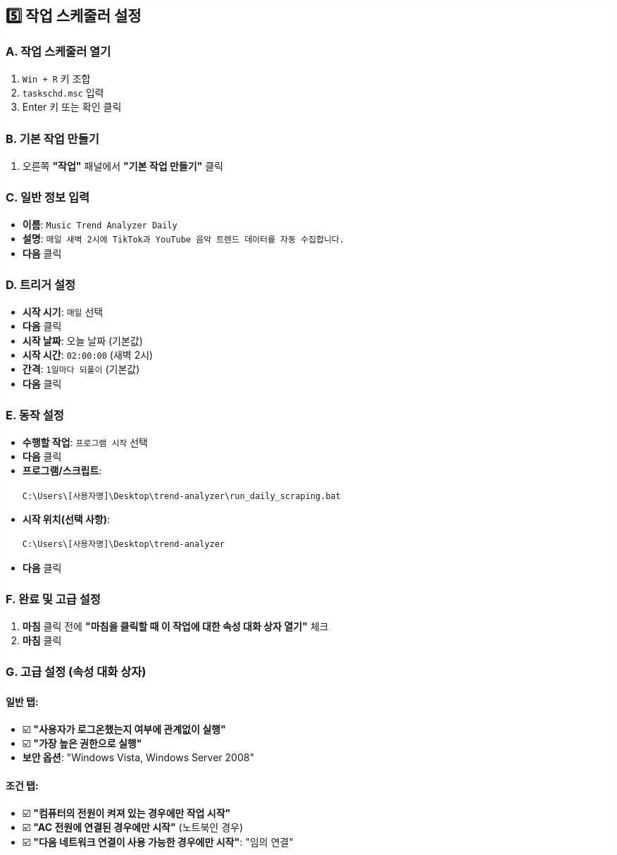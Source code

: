 
## 5️⃣ 작업 스케줄러 설정

### A. 작업 스케줄러 열기
1. `Win + R` 키 조합
2. `taskschd.msc` 입력
3. Enter 키 또는 확인 클릭

### B. 기본 작업 만들기
1. 오른쪽 **"작업"** 패널에서 **"기본 작업 만들기"** 클릭

### C. 일반 정보 입력
- **이름**: `Music Trend Analyzer Daily`
- **설명**: `매일 새벽 2시에 TikTok과 YouTube 음악 트렌드 데이터를 자동 수집합니다.`
- **다음** 클릭

### D. 트리거 설정
- **시작 시기**: `매일` 선택
- **다음** 클릭
- **시작 날짜**: 오늘 날짜 (기본값)
- **시작 시간**: `02:00:00` (새벽 2시)
- **간격**: `1일마다 되풀이` (기본값)
- **다음** 클릭

### E. 동작 설정
- **수행할 작업**: `프로그램 시작` 선택
- **다음** 클릭
- **프로그램/스크립트**: 
  ```
  C:\Users\[사용자명]\Desktop\trend-analyzer\run_daily_scraping.bat
  ```
- **시작 위치(선택 사항)**:
  ```
  C:\Users\[사용자명]\Desktop\trend-analyzer
  ```
- **다음** 클릭

### F. 완료 및 고급 설정
1. **마침** 클릭 전에 **"마침을 클릭할 때 이 작업에 대한 속성 대화 상자 열기"** 체크
2. **마침** 클릭

### G. 고급 설정 (속성 대화 상자)

#### 일반 탭:
- ☑️ **"사용자가 로그온했는지 여부에 관계없이 실행"**
- ☑️ **"가장 높은 권한으로 실행"**
- **보안 옵션**: "Windows Vista, Windows Server 2008"

#### 조건 탭:
- ☑️ **"컴퓨터의 전원이 켜져 있는 경우에만 작업 시작"**
- ☑️ **"AC 전원에 연결된 경우에만 시작"** (노트북인 경우)
- ☑️ **"다음 네트워크 연결이 사용 가능한 경우에만 시작"**: "임의 연결"
